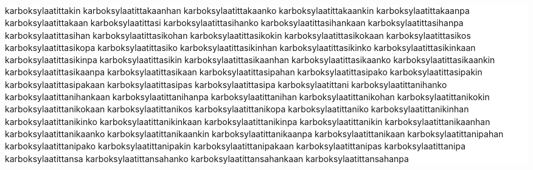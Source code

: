 karboksylaatittakin
karboksylaatittakaanhan
karboksylaatittakaanko
karboksylaatittakaankin
karboksylaatittakaanpa
karboksylaatittakaan
karboksylaatittasi
karboksylaatittasihanko
karboksylaatittasihankaan
karboksylaatittasihanpa
karboksylaatittasihan
karboksylaatittasikohan
karboksylaatittasikokin
karboksylaatittasikokaan
karboksylaatittasikos
karboksylaatittasikopa
karboksylaatittasiko
karboksylaatittasikinhan
karboksylaatittasikinko
karboksylaatittasikinkaan
karboksylaatittasikinpa
karboksylaatittasikin
karboksylaatittasikaanhan
karboksylaatittasikaanko
karboksylaatittasikaankin
karboksylaatittasikaanpa
karboksylaatittasikaan
karboksylaatittasipahan
karboksylaatittasipako
karboksylaatittasipakin
karboksylaatittasipakaan
karboksylaatittasipas
karboksylaatittasipa
karboksylaatittani
karboksylaatittanihanko
karboksylaatittanihankaan
karboksylaatittanihanpa
karboksylaatittanihan
karboksylaatittanikohan
karboksylaatittanikokin
karboksylaatittanikokaan
karboksylaatittanikos
karboksylaatittanikopa
karboksylaatittaniko
karboksylaatittanikinhan
karboksylaatittanikinko
karboksylaatittanikinkaan
karboksylaatittanikinpa
karboksylaatittanikin
karboksylaatittanikaanhan
karboksylaatittanikaanko
karboksylaatittanikaankin
karboksylaatittanikaanpa
karboksylaatittanikaan
karboksylaatittanipahan
karboksylaatittanipako
karboksylaatittanipakin
karboksylaatittanipakaan
karboksylaatittanipas
karboksylaatittanipa
karboksylaatittansa
karboksylaatittansahanko
karboksylaatittansahankaan
karboksylaatittansahanpa